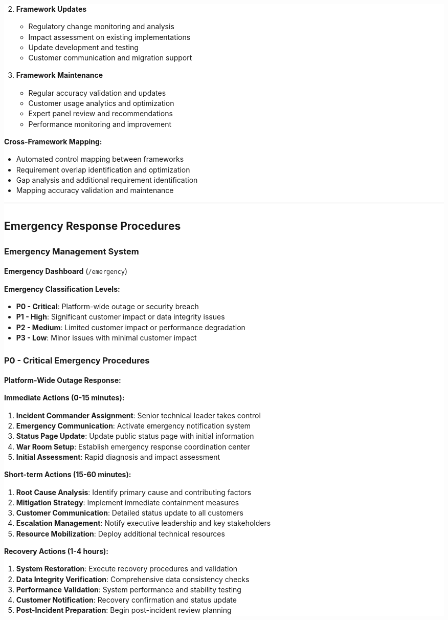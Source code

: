 2. **Framework Updates**
   - Regulatory change monitoring and analysis
   - Impact assessment on existing implementations
   - Update development and testing
   - Customer communication and migration support

3. **Framework Maintenance**
   - Regular accuracy validation and updates
   - Customer usage analytics and optimization
   - Expert panel review and recommendations
   - Performance monitoring and improvement

**Cross-Framework Mapping:**
- Automated control mapping between frameworks
- Requirement overlap identification and optimization
- Gap analysis and additional requirement identification
- Mapping accuracy validation and maintenance

---

## Emergency Response Procedures

### Emergency Management System

**Emergency Dashboard** (`/emergency`)

**Emergency Classification Levels:**
- **P0 - Critical**: Platform-wide outage or security breach
- **P1 - High**: Significant customer impact or data integrity issues
- **P2 - Medium**: Limited customer impact or performance degradation
- **P3 - Low**: Minor issues with minimal customer impact

### P0 - Critical Emergency Procedures

**Platform-Wide Outage Response:**

**Immediate Actions (0-15 minutes):**
1. **Incident Commander Assignment**: Senior technical leader takes control
2. **Emergency Communication**: Activate emergency notification system
3. **Status Page Update**: Update public status page with initial information
4. **War Room Setup**: Establish emergency response coordination center
5. **Initial Assessment**: Rapid diagnosis and impact assessment

**Short-term Actions (15-60 minutes):**
1. **Root Cause Analysis**: Identify primary cause and contributing factors
2. **Mitigation Strategy**: Implement immediate containment measures
3. **Customer Communication**: Detailed status update to all customers
4. **Escalation Management**: Notify executive leadership and key stakeholders
5. **Resource Mobilization**: Deploy additional technical resources

**Recovery Actions (1-4 hours):**
1. **System Restoration**: Execute recovery procedures and validation
2. **Data Integrity Verification**: Comprehensive data consistency checks
3. **Performance Validation**: System performance and stability testing
4. **Customer Notification**: Recovery confirmation and status update
5. **Post-Incident Preparation**: Begin post-incident review planning
